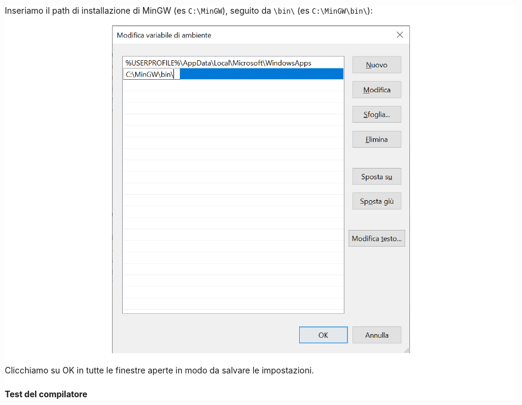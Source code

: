 Inseriamo il path di installazione di MinGW (es `C:\MinGW`), seguito da `\bin\` (es `C:\MinGW\bin\`):

 <center>
<img src="img/path.png" width=500>
</center>

Clicchiamo su OK in tutte le finestre aperte in modo da salvare le impostazioni.

#### Test del compilatore
